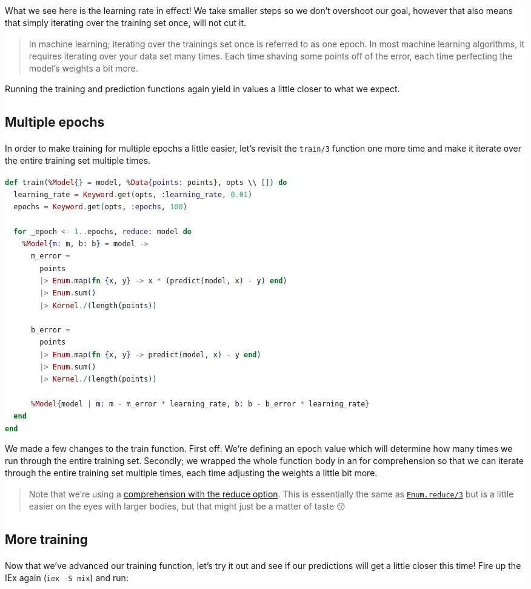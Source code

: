 What we see here is the learning rate in effect! We take smaller steps so we don’t overshoot our goal, however that also means that simply iterating over the training set once, will not cut it.

> In machine learning; iterating over the trainings set once is referred to as one epoch. In most machine learning algorithms, it requires iterating over your data set many times. Each time shaving some points off of the error, each time perfecting the model’s weights a bit more.

Running the training and prediction functions again yield in values a little closer to what we expect.

## Multiple epochs

In order to make training for multiple epochs a little easier, let’s revisit the `train/3` function one more time and make it iterate over the entire training set multiple times.

```elixir
def train(%Model{} = model, %Data{points: points}, opts \\ []) do
  learning_rate = Keyword.get(opts, :learning_rate, 0.01)
  epochs = Keyword.get(opts, :epochs, 100)

  for _epoch <- 1..epochs, reduce: model do
    %Model{m: m, b: b} = model ->
      m_error =
        points
        |> Enum.map(fn {x, y} -> x * (predict(model, x) - y) end)
        |> Enum.sum()
        |> Kernel./(length(points))

      b_error =
        points
        |> Enum.map(fn {x, y} -> predict(model, x) - y end)
        |> Enum.sum()
        |> Kernel./(length(points))

      %Model{model | m: m - m_error * learning_rate, b: b - b_error * learning_rate}
  end
end
```

We made a few changes to the train function. First off: We’re defining an epoch value which will determine how many times we run through the entire training set. Secondly; we wrapped the whole function body in an for comprehension so that we can iterate through the entire training set multiple times, each time adjusting the weights a little bit more.

> Note that we’re using a [comprehension with the reduce option](https://hexdocs.pm/elixir/Kernel.SpecialForms.html?#for/1-the-reduce-option). This is essentially the same as [`Enum.reduce/3`](https://hexdocs.pm/elixir/Enum.html#reduce/3) but is a little easier on the eyes with larger bodies, but that might just be a matter of taste 😗

## More training

Now that we’ve advanced our training function, let’s try it out and see if our predictions will get a little closer this time! Fire up the IEx again (`iex -S mix`) and run:
